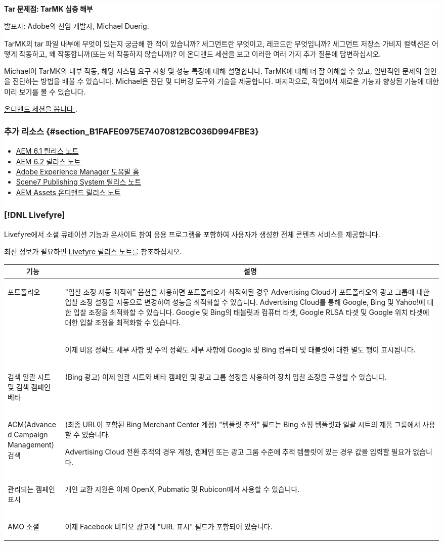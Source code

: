   </tr> 
  <tr> 
   <td colname="col3"> <p> <b>Tar 문제점: TarMK 심층 해부</b> </p> <p>발표자: Adobe의 선임 개발자, Michael Duerig. </p> <p>TarMK의 tar 파일 내부에 무엇이 있는지 궁금해 한 적이 있습니까? 세그먼트란 무엇이고, 레코드란 무엇입니까? 세그먼트 저장소 가비지 컬렉션은 어떻게 작동하고, 왜 작동합니까(또는 왜 작동하지 않습니까)? 이 온디맨드 세션을 보고 이러한 여러 가지 추가 질문에 답변하십시오. </p> <p>Michael이 TarMK의 내부 작동, 해당 시스템 요구 사항 및 성능 특징에 대해 설명합니다. TarMK에 대해 더 잘 이해할 수 있고, 일반적인 문제의 원인을 진단하는 방법을 배울 수 있습니다. Michael은 진단 및 디버깅 도구와 기술을 제공합니다. 마지막으로, 작업에서 새로운 기능과 향상된 기능에 대한 미리 보기를 볼 수 있습니다. </p> <p> <a href="https://bit.ly/AMEGEM21517" format="http" scope="external"> 온디맨드 세션을 봅니다 </a>. </p> </td> 
  </tr> 
 </tbody> 
</table>

### 추가 리소스 {#section_B1FAFE0975E74070812BC036D994FBE3}

* [AEM 6.1 릴리스 노트](https://docs.adobe.com/docs/en/aem/6-1/release-notes.html)
* [AEM 6.2 릴리스 노트](https://docs.adobe.com/docs/en/aem/6-2/release-notes.html)
* [Adobe Experience Manager 도움말 홈](https://docs.adobe.com)
* [Scene7 Publishing System 릴리스 노트](https://marketing.adobe.com/resources/help/en_US/s7/release_notes/index.html)
* [AEM Assets 온디맨드 릴리스 노트](https://docs.adobe.com/content/docs/en/aod/overview/release-notes.html)

### [!DNL Livefyre]

Livefyre에서 소셜 큐레이션 기능과 온사이트 참여 응용 프로그램을 포함하여 사용자가 생성한 전체 콘텐츠 서비스를 제공합니다.

최신 정보가 필요하면 [Livefyre 릴리스 노트](https://marketing.adobe.com/resources/help/en_US/livefyre/)를 참조하십시오.

<table id="table_A41D8C79DEE84AE59FE9C8D2D291FCD7"> 
 <thead> 
  <tr> 
   <th colname="col1" class="entry"> 기능 </th> 
   <th colname="col2" class="entry"> 설명 </th> 
  </tr> 
 </thead>
 <tbody> 
  <tr> 
   <td colname="col1"> <p>포트폴리오 </p> </td> 
   <td colname="col2"> <p>"입찰 조정 자동 최적화" 옵션을 사용하면 포트폴리오가 최적화된 경우 Advertising Cloud가 포트폴리오의 광고 그룹에 대한 입찰 조정 설정을 자동으로 변경하여 성능을 최적화할 수 있습니다. Advertising Cloud를 통해 Google, Bing 및 Yahoo!에 대한 입찰 조정을 최적화할 수 있습니다. Google 및 Bing의 태블릿과 컴퓨터 타겟, Google RLSA 타겟 및 Google 위치 타겟에 대한 입찰 조정을 최적화할 수 있습니다. </p> </td> 
  </tr> 
  <tr> 
   <td colname="col1"></td> 
   <td colname="col2"> <p>이제 비용 정확도 세부 사항 및 수익 정확도 세부 사항에 Google 및 Bing 컴퓨터 및 태블릿에 대한 별도 행이 표시됩니다. </p> </td> 
  </tr> 
  <tr> 
   <td colname="col1"> <p>검색 일괄 시트 및 검색 캠페인 베타 </p> </td> 
   <td colname="col2"> <p>(Bing 광고) 이제 일괄 시트와 베타 캠페인 및 광고 그룹 설정을 사용하여 장치 입찰 조정을 구성할 수 있습니다. </p> </td> 
  </tr> 
  <tr> 
   <td colname="col1"> <p>ACM(Advanced Campaign Management) 검색 </p> </td> 
   <td colname="col2"> <p>(최종 URL이 포함된 Bing Merchant Center 계정) "템플릿 추적" 필드는 Bing 쇼핑 템플릿과 일괄 시트의 제품 그룹에서 사용할 수 있습니다. </p> <p>Advertising Cloud 전환 추적의 경우 계정, 캠페인 또는 광고 그룹 수준에 추적 템플릿이 있는 경우 값을 입력할 필요가 없습니다. </p> </td> 
  </tr> 
  <tr> 
   <td colname="col1"> <p>관리되는 켐페인 표시 </p> </td> 
   <td colname="col2"> <p>개인 교환 지원은 이제 OpenX, Pubmatic 및 Rubicon에서 사용할 수 있습니다. </p> </td> 
  </tr> 
  <tr> 
   <td colname="col1"> <p>AMO 소셜 </p> </td> 
   <td colname="col2"> <p>이제 Facebook 비디오 광고에 "URL 표시" 필드가 포함되어 있습니다. </p> </td> 
  </tr> 
  <tr> 